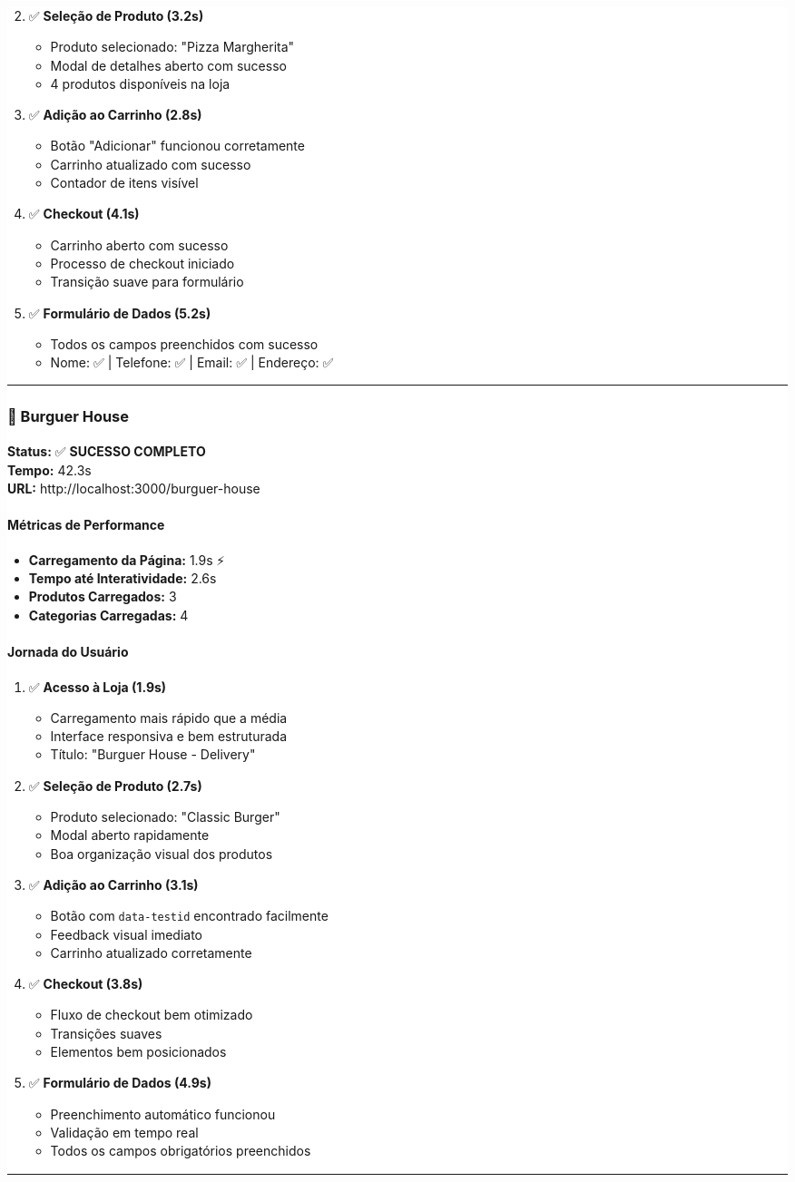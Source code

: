 2. ✅ **Seleção de Produto (3.2s)**
   - Produto selecionado: "Pizza Margherita"
   - Modal de detalhes aberto com sucesso
   - 4 produtos disponíveis na loja

3. ✅ **Adição ao Carrinho (2.8s)**
   - Botão "Adicionar" funcionou corretamente
   - Carrinho atualizado com sucesso
   - Contador de itens visível

4. ✅ **Checkout (4.1s)**
   - Carrinho aberto com sucesso
   - Processo de checkout iniciado
   - Transição suave para formulário

5. ✅ **Formulário de Dados (5.2s)**
   - Todos os campos preenchidos com sucesso
   - Nome: ✅ | Telefone: ✅ | Email: ✅ | Endereço: ✅

---

### 🍔 Burguer House
**Status:** ✅ **SUCESSO COMPLETO**  
**Tempo:** 42.3s  
**URL:** http://localhost:3000/burguer-house

#### Métricas de Performance
- **Carregamento da Página:** 1.9s ⚡
- **Tempo até Interatividade:** 2.6s
- **Produtos Carregados:** 3
- **Categorias Carregadas:** 4

#### Jornada do Usuário
1. ✅ **Acesso à Loja (1.9s)**
   - Carregamento mais rápido que a média
   - Interface responsiva e bem estruturada
   - Título: "Burguer House - Delivery"

2. ✅ **Seleção de Produto (2.7s)**
   - Produto selecionado: "Classic Burger"
   - Modal aberto rapidamente
   - Boa organização visual dos produtos

3. ✅ **Adição ao Carrinho (3.1s)**
   - Botão com `data-testid` encontrado facilmente
   - Feedback visual imediato
   - Carrinho atualizado corretamente

4. ✅ **Checkout (3.8s)**
   - Fluxo de checkout bem otimizado
   - Transições suaves
   - Elementos bem posicionados

5. ✅ **Formulário de Dados (4.9s)**
   - Preenchimento automático funcionou
   - Validação em tempo real
   - Todos os campos obrigatórios preenchidos

---